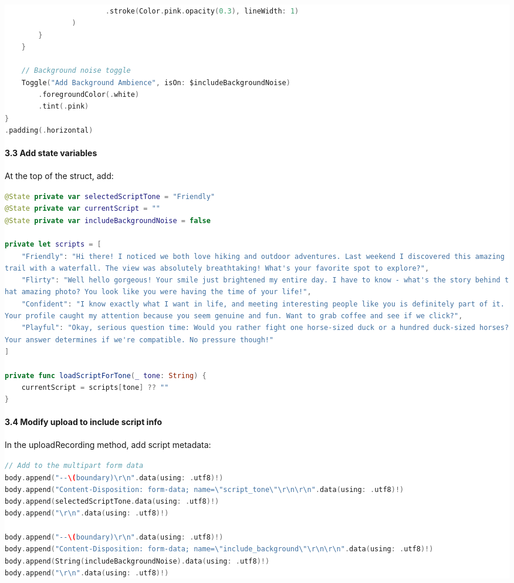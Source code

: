 ```swift
                        .stroke(Color.pink.opacity(0.3), lineWidth: 1)
                )
        }
    }

    // Background noise toggle
    Toggle("Add Background Ambience", isOn: $includeBackgroundNoise)
        .foregroundColor(.white)
        .tint(.pink)
}
.padding(.horizontal)
```

#### 3.3 Add state variables
At the top of the struct, add:
```swift
@State private var selectedScriptTone = "Friendly"
@State private var currentScript = ""
@State private var includeBackgroundNoise = false

private let scripts = [
    "Friendly": "Hi there! I noticed we both love hiking and outdoor adventures. Last weekend I discovered this amazing trail with a waterfall. The view was absolutely breathtaking! What's your favorite spot to explore?",
    "Flirty": "Well hello gorgeous! Your smile just brightened my entire day. I have to know - what's the story behind that amazing photo? You look like you were having the time of your life!",
    "Confident": "I know exactly what I want in life, and meeting interesting people like you is definitely part of it. Your profile caught my attention because you seem genuine and fun. Want to grab coffee and see if we click?",
    "Playful": "Okay, serious question time: Would you rather fight one horse-sized duck or a hundred duck-sized horses? Your answer determines if we're compatible. No pressure though!"
]

private func loadScriptForTone(_ tone: String) {
    currentScript = scripts[tone] ?? ""
}
```

#### 3.4 Modify upload to include script info
In the uploadRecording method, add script metadata:
```swift
// Add to the multipart form data
body.append("--\(boundary)\r\n".data(using: .utf8)!)
body.append("Content-Disposition: form-data; name=\"script_tone\"\r\n\r\n".data(using: .utf8)!)
body.append(selectedScriptTone.data(using: .utf8)!)
body.append("\r\n".data(using: .utf8)!)

body.append("--\(boundary)\r\n".data(using: .utf8)!)
body.append("Content-Disposition: form-data; name=\"include_background\"\r\n\r\n".data(using: .utf8)!)
body.append(String(includeBackgroundNoise).data(using: .utf8)!)
body.append("\r\n".data(using: .utf8)!)
```
